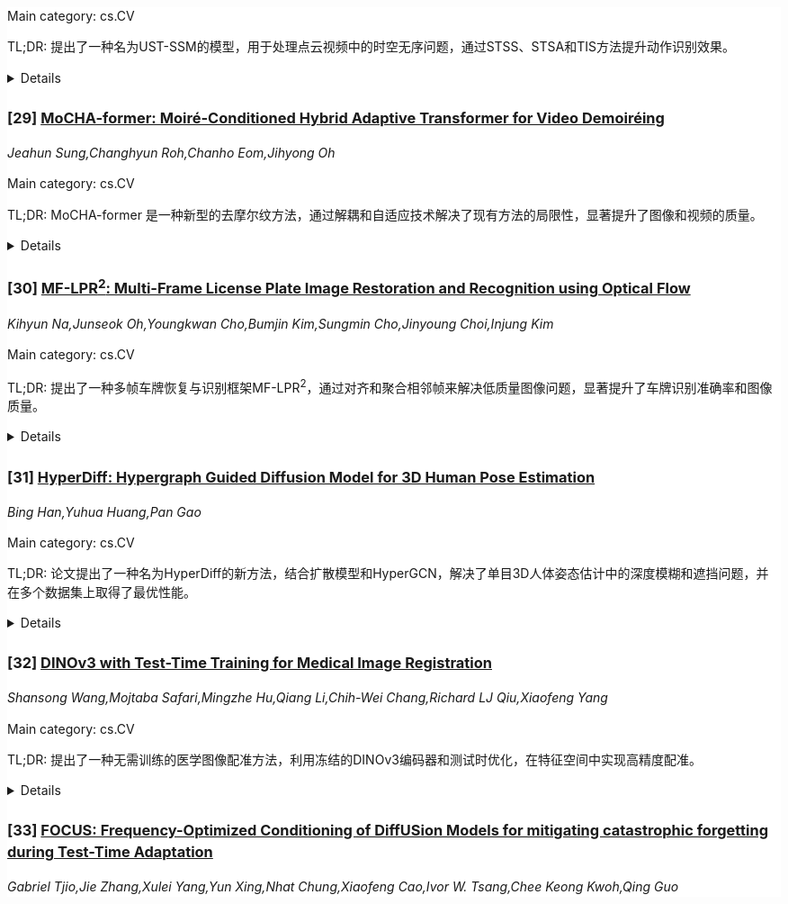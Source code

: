 Main category: cs.CV

TL;DR: 提出了一种名为UST-SSM的模型，用于处理点云视频中的时空无序问题，通过STSS、STSA和TIS方法提升动作识别效果。


<details><summary>Details</summary></details>


### [29] [MoCHA-former: Moiré-Conditioned Hybrid Adaptive Transformer for Video Demoiréing](https://arxiv.org/abs/2508.14423)
*Jeahun Sung,Changhyun Roh,Chanho Eom,Jihyong Oh*

Main category: cs.CV

TL;DR: MoCHA-former 是一种新型的去摩尔纹方法，通过解耦和自适应技术解决了现有方法的局限性，显著提升了图像和视频的质量。


<details><summary>Details</summary></details>


### [30] [MF-LPR$^2$: Multi-Frame License Plate Image Restoration and Recognition using Optical Flow](https://arxiv.org/abs/2508.14797)
*Kihyun Na,Junseok Oh,Youngkwan Cho,Bumjin Kim,Sungmin Cho,Jinyoung Choi,Injung Kim*

Main category: cs.CV

TL;DR: 提出了一种多帧车牌恢复与识别框架MF-LPR$^2$，通过对齐和聚合相邻帧来解决低质量图像问题，显著提升了车牌识别准确率和图像质量。


<details><summary>Details</summary></details>


### [31] [HyperDiff: Hypergraph Guided Diffusion Model for 3D Human Pose Estimation](https://arxiv.org/abs/2508.14431)
*Bing Han,Yuhua Huang,Pan Gao*

Main category: cs.CV

TL;DR: 论文提出了一种名为HyperDiff的新方法，结合扩散模型和HyperGCN，解决了单目3D人体姿态估计中的深度模糊和遮挡问题，并在多个数据集上取得了最优性能。


<details><summary>Details</summary></details>


### [32] [DINOv3 with Test-Time Training for Medical Image Registration](https://arxiv.org/abs/2508.14809)
*Shansong Wang,Mojtaba Safari,Mingzhe Hu,Qiang Li,Chih-Wei Chang,Richard LJ Qiu,Xiaofeng Yang*

Main category: cs.CV

TL;DR: 提出了一种无需训练的医学图像配准方法，利用冻结的DINOv3编码器和测试时优化，在特征空间中实现高精度配准。


<details><summary>Details</summary></details>


### [33] [FOCUS: Frequency-Optimized Conditioning of DiffUSion Models for mitigating catastrophic forgetting during Test-Time Adaptation](https://arxiv.org/abs/2508.14437)
*Gabriel Tjio,Jie Zhang,Xulei Yang,Yun Xing,Nhat Chung,Xiaofeng Cao,Ivor W. Tsang,Chee Keong Kwoh,Qing Guo*
